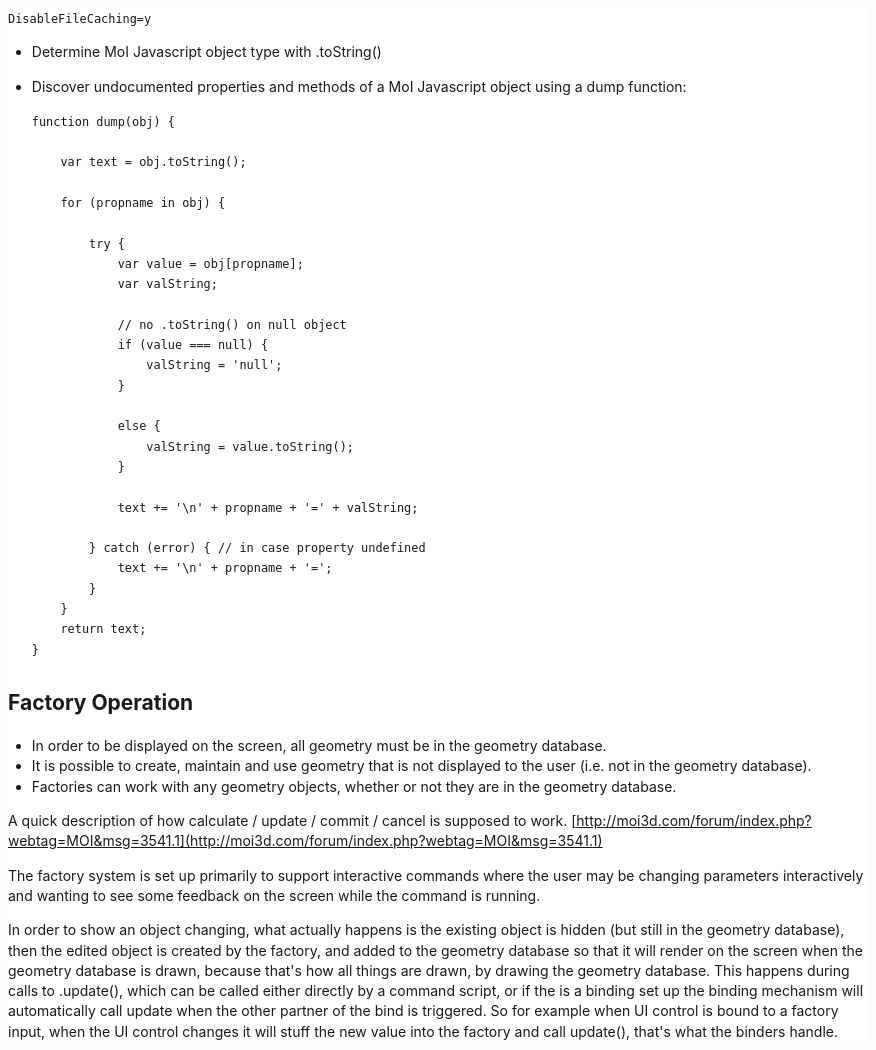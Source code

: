     DisableFileCaching=y  
      
    
*   Determine MoI Javascript object type with .toString()
*   Discover undocumented properties and methods of a MoI Javascript object using a dump function:  
    
        
        function dump(obj) {
        
            var text = obj.toString();
        
            for (propname in obj) {
        
                try {
                    var value = obj[propname];
                    var valString;
                    
                    // no .toString() on null object
                    if (value === null) {
                        valString = 'null';
                    }
            
                    else {
                        valString = value.toString();
                    }
                    
                    text += '\n' + propname + '=' + valString;
                
                } catch (error) { // in case property undefined
                    text += '\n' + propname + '=';
                }
            }
            return text;
        }
        
    

Factory Operation
-----------------

*   In order to be displayed on the screen, all geometry must be in the geometry database.
*   It is possible to create, maintain and use geometry that is not displayed to the user (i.e. not in the geometry database).
*   Factories can work with any geometry objects, whether or not they are in the geometry database.

A quick description of how calculate / update / commit / cancel is supposed to work. [http://moi3d.com/forum/index.php?webtag=MOI&msg=3541.1](http://moi3d.com/forum/index.php?webtag=MOI&msg=3541.1)

The factory system is set up primarily to support interactive commands where the user may be changing parameters interactively and wanting to see some feedback on the screen while the command is running.

In order to show an object changing, what actually happens is the existing object is hidden (but still in the geometry database), then the edited object is created by the factory, and added to the geometry database so that it will render on the screen when the geometry database is drawn, because that's how all things are drawn, by drawing the geometry database. This happens during calls to .update(), which can be called either directly by a command script, or if the is a binding set up the binding mechanism will automatically call update when the other partner of the bind is triggered. So for example when UI control is bound to a factory input, when the UI control changes it will stuff the new value into the factory and call update(), that's what the binders handle.

